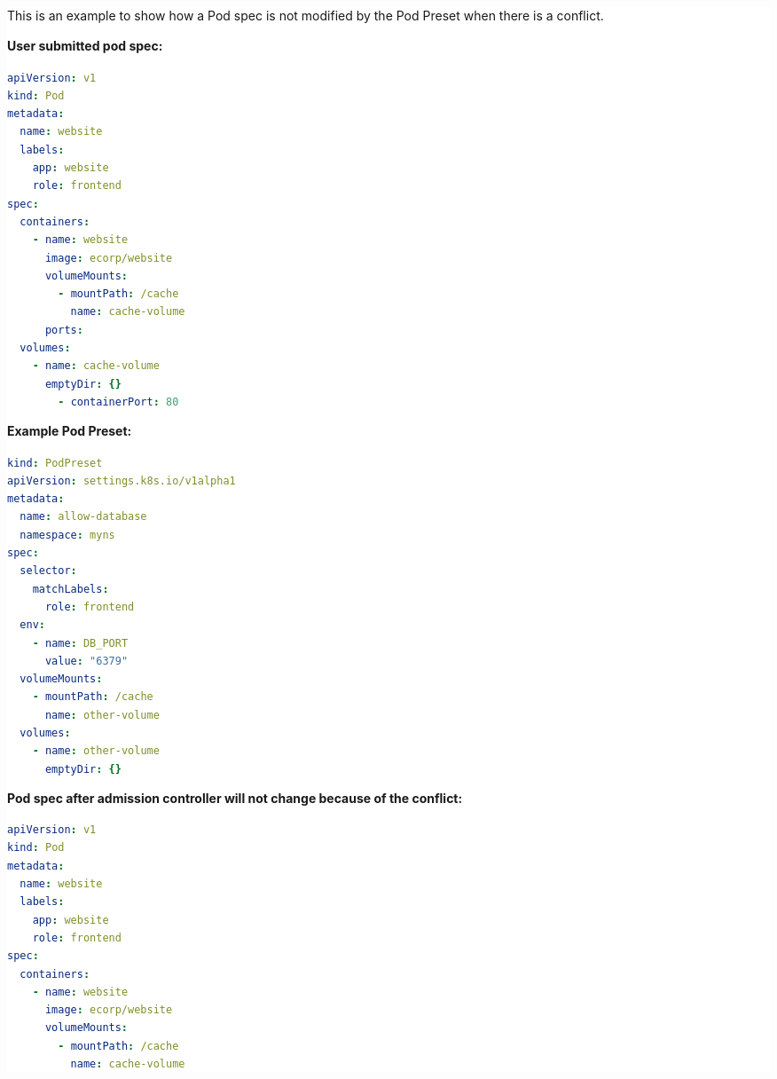 This is an example to show how a Pod spec is not modified by the Pod Preset
when there is a conflict.

**User submitted pod spec:**

```yaml
apiVersion: v1
kind: Pod
metadata:
  name: website
  labels:
    app: website
    role: frontend
spec:
  containers:
    - name: website
      image: ecorp/website
      volumeMounts:
        - mountPath: /cache
          name: cache-volume
      ports:
  volumes:
    - name: cache-volume
      emptyDir: {}
        - containerPort: 80
```

**Example Pod Preset:**

```yaml
kind: PodPreset
apiVersion: settings.k8s.io/v1alpha1
metadata:
  name: allow-database
  namespace: myns
spec:
  selector:
    matchLabels:
      role: frontend
  env:
    - name: DB_PORT
      value: "6379"
  volumeMounts:
    - mountPath: /cache
      name: other-volume
  volumes:
    - name: other-volume
      emptyDir: {}
```

**Pod spec after admission controller will not change because of the conflict:**

```yaml
apiVersion: v1
kind: Pod
metadata:
  name: website
  labels:
    app: website
    role: frontend
spec:
  containers:
    - name: website
      image: ecorp/website
      volumeMounts:
        - mountPath: /cache
          name: cache-volume
```